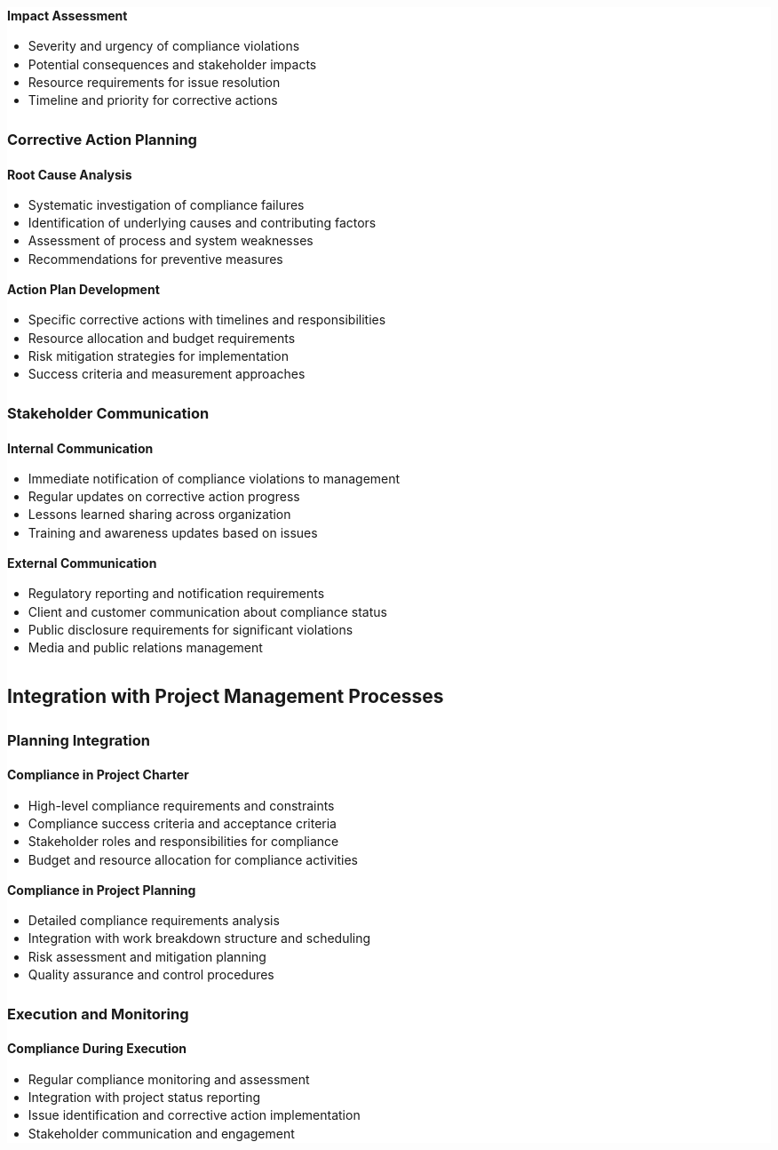**Impact Assessment**
- Severity and urgency of compliance violations
- Potential consequences and stakeholder impacts
- Resource requirements for issue resolution
- Timeline and priority for corrective actions

### Corrective Action Planning

**Root Cause Analysis**
- Systematic investigation of compliance failures
- Identification of underlying causes and contributing factors
- Assessment of process and system weaknesses
- Recommendations for preventive measures

**Action Plan Development**
- Specific corrective actions with timelines and responsibilities
- Resource allocation and budget requirements
- Risk mitigation strategies for implementation
- Success criteria and measurement approaches

### Stakeholder Communication

**Internal Communication**
- Immediate notification of compliance violations to management
- Regular updates on corrective action progress
- Lessons learned sharing across organization
- Training and awareness updates based on issues

**External Communication**
- Regulatory reporting and notification requirements
- Client and customer communication about compliance status
- Public disclosure requirements for significant violations
- Media and public relations management

## Integration with Project Management Processes

### Planning Integration

**Compliance in Project Charter**
- High-level compliance requirements and constraints
- Compliance success criteria and acceptance criteria
- Stakeholder roles and responsibilities for compliance
- Budget and resource allocation for compliance activities

**Compliance in Project Planning**
- Detailed compliance requirements analysis
- Integration with work breakdown structure and scheduling
- Risk assessment and mitigation planning
- Quality assurance and control procedures

### Execution and Monitoring

**Compliance During Execution**
- Regular compliance monitoring and assessment
- Integration with project status reporting
- Issue identification and corrective action implementation
- Stakeholder communication and engagement
